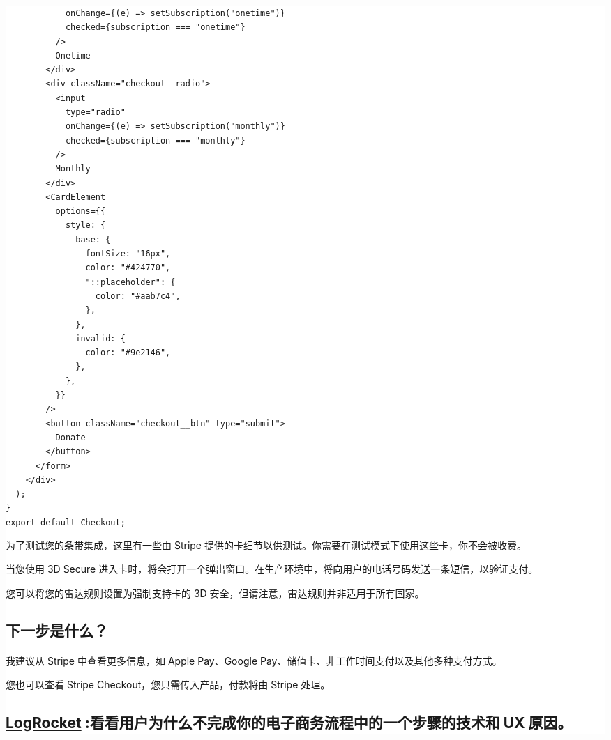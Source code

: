 ```
            onChange={(e) => setSubscription("onetime")}
            checked={subscription === "onetime"}
          />
          Onetime
        </div>
        <div className="checkout__radio">
          <input
            type="radio"
            onChange={(e) => setSubscription("monthly")}
            checked={subscription === "monthly"}
          />
          Monthly
        </div>
        <CardElement
          options={{
            style: {
              base: {
                fontSize: "16px",
                color: "#424770",
                "::placeholder": {
                  color: "#aab7c4",
                },
              },
              invalid: {
                color: "#9e2146",
              },
            },
          }}
        />
        <button className="checkout__btn" type="submit">
          Donate
        </button>
      </form>
    </div>
  );
}
export default Checkout;

```

为了测试您的条带集成，这里有一些由 Stripe 提供的[卡细节](https://stripe.com/docs/testing)以供测试。你需要在测试模式下使用这些卡，你不会被收费。

当您使用 3D Secure 进入卡时，将会打开一个弹出窗口。在生产环境中，将向用户的电话号码发送一条短信，以验证支付。

您可以将您的雷达规则设置为强制支持卡的 3D 安全，但请注意，雷达规则并非适用于所有国家。

## 下一步是什么？

我建议从 Stripe 中查看更多信息，如 Apple Pay、Google Pay、储值卡、非工作时间支付以及其他多种支付方式。

您也可以查看 Stripe Checkout，您只需传入产品，付款将由 Stripe 处理。

## [LogRocket](https://lp.logrocket.com/blg/ecommerce-signup) :看看用户为什么不完成你的电子商务流程中的一个步骤的技术和 UX 原因。
